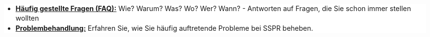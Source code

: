 * [**Häufig gestellte Fragen (FAQ):**](active-directory-passwords-faq.md) Wie? Warum? Was? Wo? Wer? Wann? - Antworten auf Fragen, die Sie schon immer stellen wollten
* [**Problembehandlung:**](active-directory-passwords-troubleshoot.md) Erfahren Sie, wie Sie häufig auftretende Probleme bei SSPR beheben.

[Writeback]: ./media/active-directory-passwords-writeback/enablepasswordwriteback.png "Aktivieren des Kennwortrückschreibens in Azure AD Connect"

